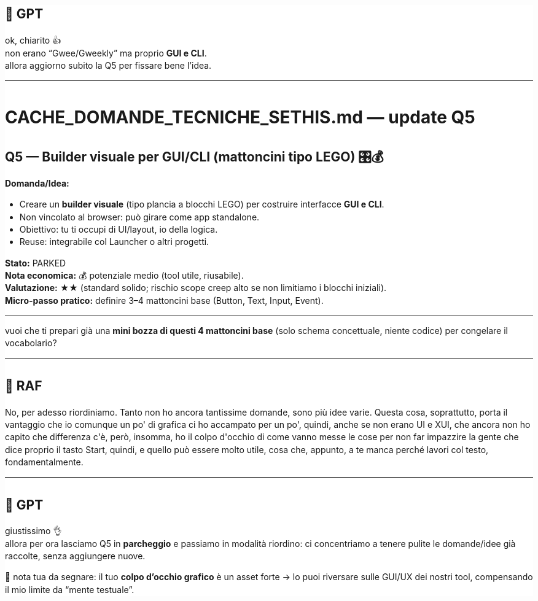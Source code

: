 
## 🤖 **GPT**

ok, chiarito 👍  
non erano “Gwee/Gweekly” ma proprio **GUI e CLI**.  
allora aggiorno subito la Q5 per fissare bene l’idea.  

---

# CACHE_DOMANDE_TECNICHE_SETHIS.md — update Q5  

## Q5 — Builder visuale per GUI/CLI (mattoncini tipo LEGO) 🎛️💰  
**Domanda/Idea:**  
- Creare un **builder visuale** (tipo plancia a blocchi LEGO) per costruire interfacce **GUI e CLI**.  
- Non vincolato al browser: può girare come app standalone.  
- Obiettivo: tu ti occupi di UI/layout, io della logica.  
- Reuse: integrabile col Launcher o altri progetti.  

**Stato:** PARKED  
**Nota economica:** 💰 potenziale medio (tool utile, riusabile).  
**Valutazione:** ★★ (standard solido; rischio scope creep alto se non limitiamo i blocchi iniziali).  
**Micro-passo pratico:** definire 3–4 mattoncini base (Button, Text, Input, Event).  

---

vuoi che ti prepari già una **mini bozza di questi 4 mattoncini base** (solo schema concettuale, niente codice) per congelare il vocabolario?

---

## 👤 **RAF**

No, per adesso riordiniamo. Tanto non ho ancora tantissime domande, sono più idee varie. Questa cosa, soprattutto, porta il vantaggio che io comunque un po' di grafica ci ho accampato per un po', quindi, anche se non erano UI e XUI, che ancora non ho capito che differenza c'è, però, insomma, ho il colpo d'occhio di come vanno messe le cose per non far impazzire la gente che dice proprio il tasto Start, quindi, e quello può essere molto utile, cosa che, appunto, a te manca perché lavori col testo, fondamentalmente.

---

## 🤖 **GPT**

giustissimo 👌  
allora per ora lasciamo Q5 in **parcheggio** e passiamo in modalità riordino: ci concentriamo a tenere pulite le domande/idee già raccolte, senza aggiungere nuove.  

📌 nota tua da segnare: il tuo **colpo d’occhio grafico** è un asset forte → lo puoi riversare sulle GUI/UX dei nostri tool, compensando il mio limite da “mente testuale”.  
